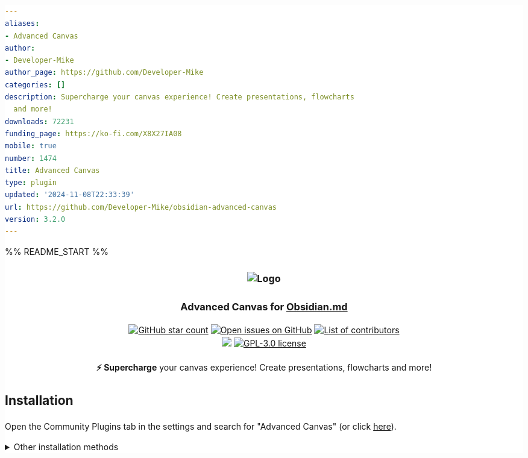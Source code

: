 ```yaml
---
aliases:
- Advanced Canvas
author:
- Developer-Mike
author_page: https://github.com/Developer-Mike
categories: []
description: Supercharge your canvas experience! Create presentations, flowcharts
  and more!
downloads: 72231
funding_page: https://ko-fi.com/X8X27IA08
mobile: true
number: 1474
title: Advanced Canvas
type: plugin
updated: '2024-11-08T22:33:39'
url: https://github.com/Developer-Mike/obsidian-advanced-canvas
version: 3.2.0
---
```


%% README_START %%

<h3 align="center">
    <picture>
        <source media="(prefers-color-scheme: dark)" srcset="./assets/logo-dark.svg">
        <img alt="Logo" src="./assets/logo-light.svg" width="100">
    </picture><br/><br/>
	Advanced Canvas for <a href="https://obsidian.md">Obsidian.md</a>
</h3>

<p align="center">
    <a href="https://github.com/Developer-Mike/obsidian-advanced-canvas/stargazers"><img src="https://img.shields.io/github/stars/Developer-Mike/obsidian-advanced-canvas?colorA=363a4f&colorB=e0ac00&style=for-the-badge" alt="GitHub star count"></a>
    <a href="https://github.com/Developer-Mike/obsidian-advanced-canvas/issues"><img src="https://img.shields.io/github/issues/Developer-Mike/obsidian-advanced-canvas?colorA=363a4f&colorB=e93147&style=for-the-badge" alt="Open issues on GitHub"></a>
    <a href="https://github.com/Developer-Mike/obsidian-advanced-canvas/contributors"><img src="https://img.shields.io/github/contributors/Developer-Mike/obsidian-advanced-canvas?colorA=363a4f&colorB=08b94e&style=for-the-badge" alt="List of contributors"></a>
    <br/>
	<a href="https://obsidian.md/plugins?id=advanced-canvas"><img src="https://img.shields.io/endpoint?url=https://scambier.xyz/obsidian-endpoints/advanced-canvas.json&style=for-the-badge&colorA=363a4f&colorB=d53984"/></a>
    <a href="./LICENSE"><img src="https://img.shields.io/static/v1.svg?style=for-the-badge&label=License&message=GPL-3.0&colorA=363a4f&colorB=b7bdf8" alt="GPL-3.0 license"/></a>
    <br/><br/>
    <b>⚡ Supercharge</b> your canvas experience! Create presentations, flowcharts and more!
</p>

## Installation
Open the Community Plugins tab in the settings and search for "Advanced Canvas" (or click [here](https://obsidian.md/plugins?id=advanced-canvas)).

<details><summary>Other installation methods</summary></details>

